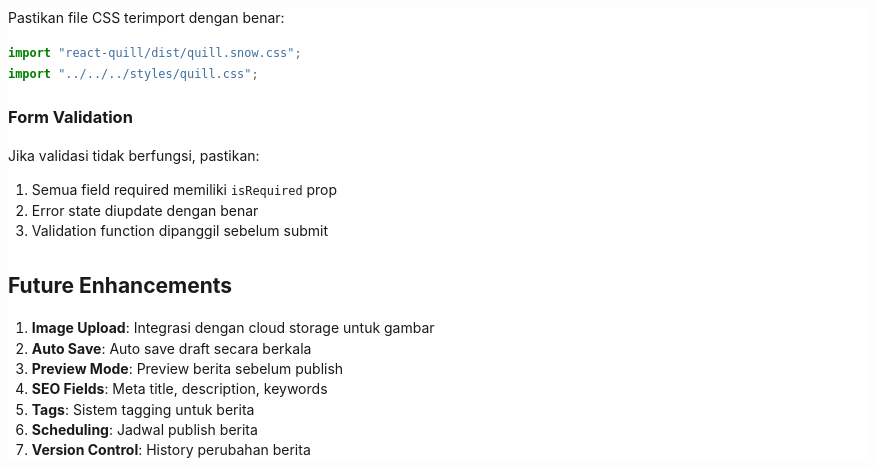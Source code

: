 Pastikan file CSS terimport dengan benar:

```jsx
import "react-quill/dist/quill.snow.css";
import "../../../styles/quill.css";
```

### Form Validation

Jika validasi tidak berfungsi, pastikan:

1. Semua field required memiliki `isRequired` prop
2. Error state diupdate dengan benar
3. Validation function dipanggil sebelum submit

## Future Enhancements

1. **Image Upload**: Integrasi dengan cloud storage untuk gambar
2. **Auto Save**: Auto save draft secara berkala
3. **Preview Mode**: Preview berita sebelum publish
4. **SEO Fields**: Meta title, description, keywords
5. **Tags**: Sistem tagging untuk berita
6. **Scheduling**: Jadwal publish berita
7. **Version Control**: History perubahan berita
